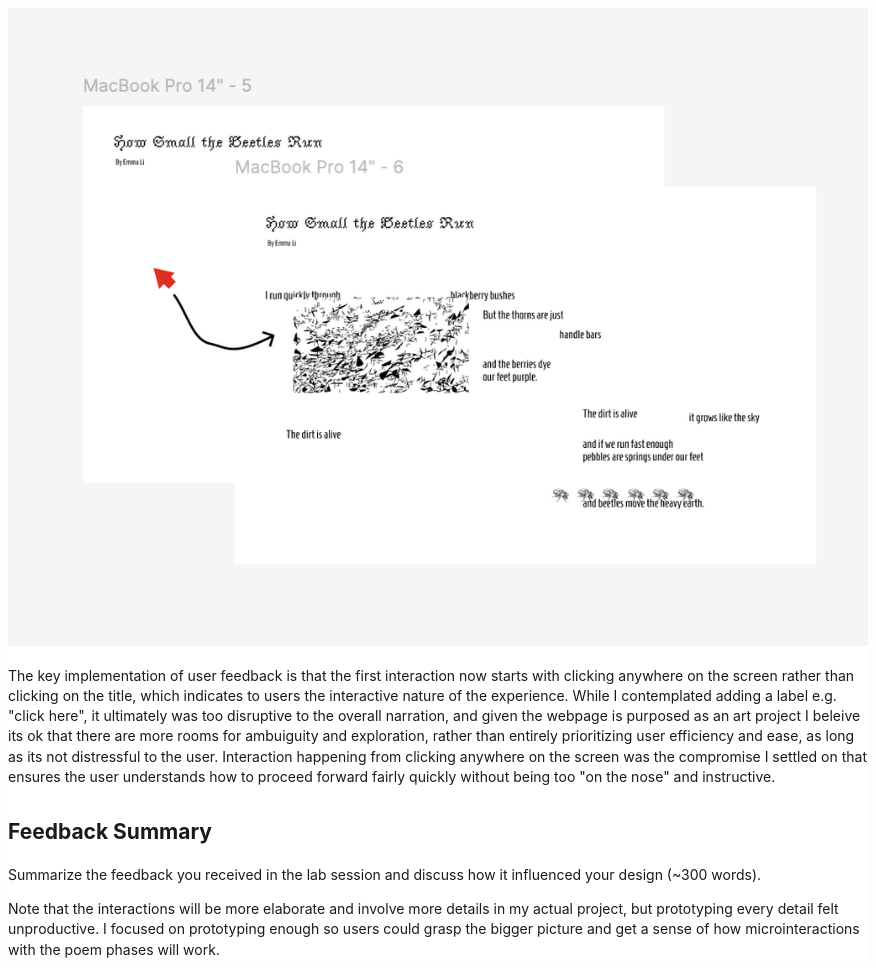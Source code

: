 ![screenshot showing clicking anywhere brings new stanza](images/FP2-change2.png)

The key implementation of user feedback is that the first interaction now starts with clicking anywhere on the screen rather than clicking on the title, which indicates to users the interactive nature of the experience. While I contemplated adding a label e.g. "click here", it ultimately was too disruptive to the overall narration, and given the webpage is purposed as an art project I beleive its ok that there are more rooms for ambuiguity and exploration, rather than entirely prioritizing user efficiency and ease, as long as its not distressful to the user. Interaction happening from clicking anywhere on the screen was the compromise I settled on that ensures the user understands how to proceed forward fairly quickly without being too "on the nose" and instructive.


## Feedback Summary

Summarize the feedback you received in the lab session and discuss how it influenced your design (\~300 words). 

Note that the interactions will be more elaborate and involve more details in my actual project, but prototyping every detail felt unproductive. I focused on prototyping enough so users could grasp the bigger picture and get a sense of how microinteractions with the poem phases will work.
